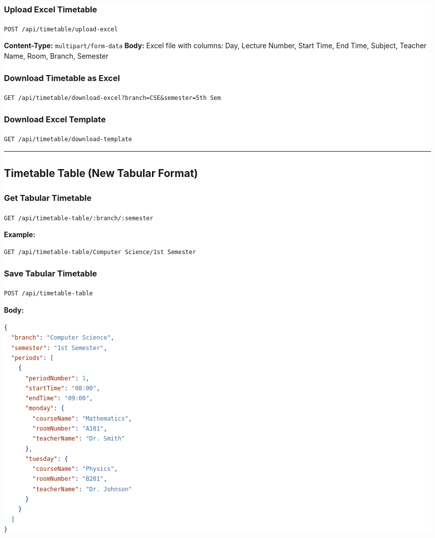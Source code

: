 ### Upload Excel Timetable
```http
POST /api/timetable/upload-excel
```
**Content-Type:** `multipart/form-data`
**Body:** Excel file with columns: Day, Lecture Number, Start Time, End Time, Subject, Teacher Name, Room, Branch, Semester

### Download Timetable as Excel
```http
GET /api/timetable/download-excel?branch=CSE&semester=5th Sem
```

### Download Excel Template
```http
GET /api/timetable/download-template
```

---

## Timetable Table (New Tabular Format)

### Get Tabular Timetable
```http
GET /api/timetable-table/:branch/:semester
```
**Example:**
```http
GET /api/timetable-table/Computer Science/1st Semester
```

### Save Tabular Timetable
```http
POST /api/timetable-table
```
**Body:**
```json
{
  "branch": "Computer Science",
  "semester": "1st Semester",
  "periods": [
    {
      "periodNumber": 1,
      "startTime": "08:00",
      "endTime": "09:00",
      "monday": {
        "courseName": "Mathematics",
        "roomNumber": "A101",
        "teacherName": "Dr. Smith"
      },
      "tuesday": {
        "courseName": "Physics",
        "roomNumber": "B201",
        "teacherName": "Dr. Johnson"
      }
    }
  ]
}
```
